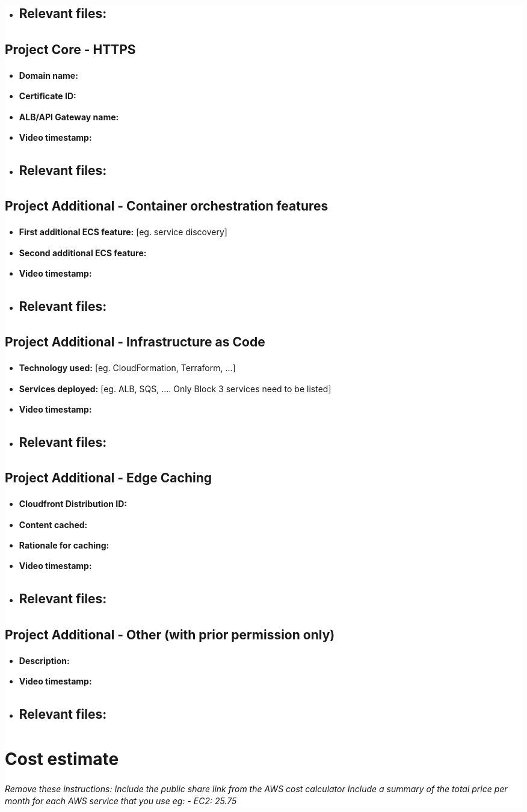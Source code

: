 * **Relevant files:**
    -

## Project Core - HTTPS

* **Domain name:**
* **Certificate ID:**
* **ALB/API Gateway name:**
* **Video timestamp:**

* **Relevant files:**
    -

## Project Additional - Container orchestration features

* **First additional ECS feature:** [eg. service discovery]
* **Second additional ECS feature:**
* **Video timestamp:**

* **Relevant files:**
    -

## Project Additional - Infrastructure as Code

* **Technology used:** [eg. CloudFormation, Terraform, ...]
* **Services deployed:** [eg. ALB, SQS, ....  Only Block 3 services need to be listed]
* **Video timestamp:**

* **Relevant files:**
    -

## Project Additional - Edge Caching

* **Cloudfront Distribution ID:**
* **Content cached:**
* **Rationale for caching:**
* **Video timestamp:**

* **Relevant files:**
    -

## Project Additional - Other (with prior permission only)

* **Description:**
* **Video timestamp:**

* **Relevant files:**
    -

# Cost estimate

*Remove these instructions:*
*Include the public share link from the AWS cost calculator*
*Include a summary of the total price  per month for each AWS service that you use*
*eg:*
*- EC2: 25.75*
